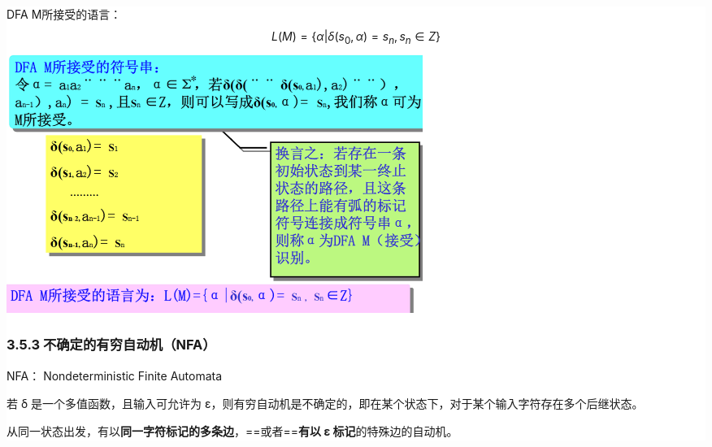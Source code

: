 DFA M所接受的语言：
$$
L(M)=\{\alpha|\delta(s_0,\alpha)=s_n,s_n\in Z\}
$$
<img src="./img/image-20241101085118220.png" alt="image-20241101085118220" style="zoom:50%;" />

### 3.5.3 不确定的有穷自动机（NFA）

NFA： Nondeterministic Finite Automata

若 δ 是一个多值函数，且输入可允许为 ε，则有穷自动机是不确定的，即在某个状态下，对于某个输入字符存在多个后继状态。

从同一状态出发，有以**同一字符标记的多条边**，==或者==**有以 ε 标记**的特殊边的自动机。
